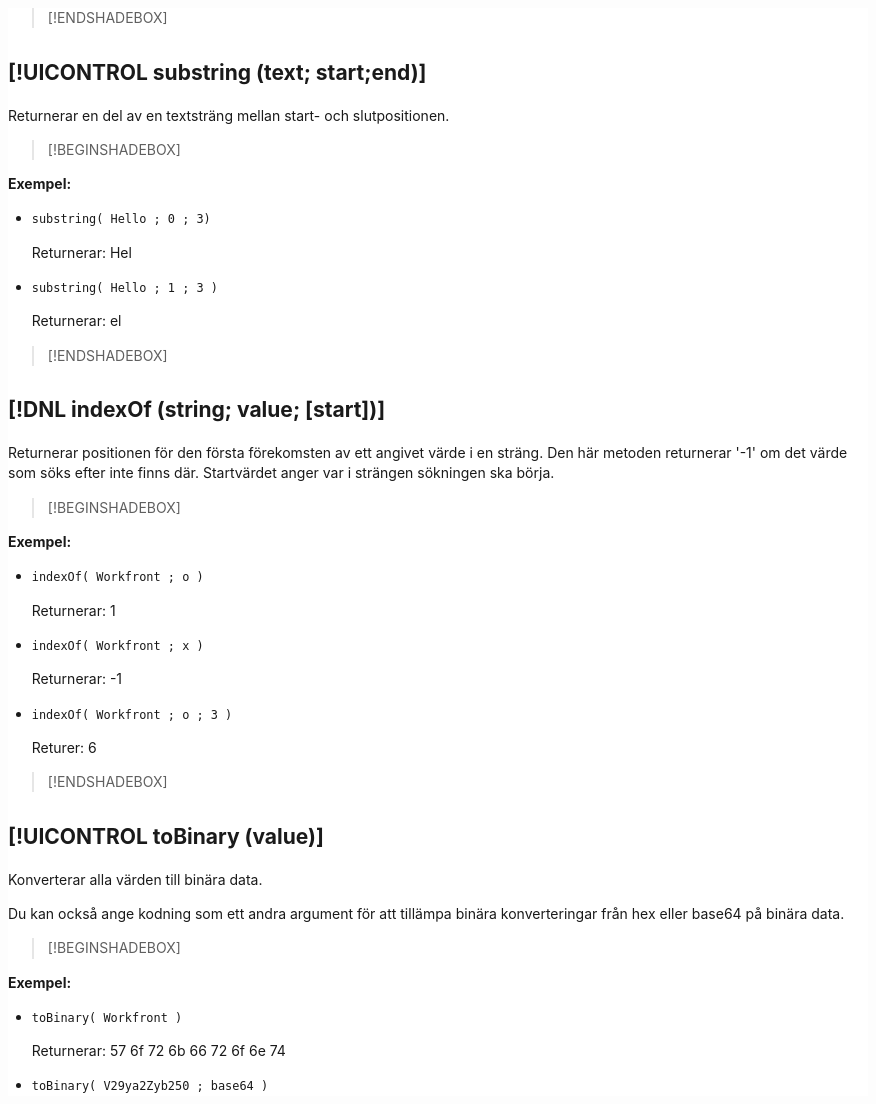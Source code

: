 >[!ENDSHADEBOX]

## [!UICONTROL substring (text; start;end)]

Returnerar en del av en textsträng mellan start- och slutpositionen.

>[!BEGINSHADEBOX]

**Exempel:**

* `substring( Hello ; 0 ; 3)`

  Returnerar: Hel

* `substring( Hello ; 1 ; 3 )`

  Returnerar: el

>[!ENDSHADEBOX]

## [!DNL indexOf (string; value; [start])]

Returnerar positionen för den första förekomsten av ett angivet värde i en sträng. Den här metoden returnerar &#39;-1&#39; om det värde som söks efter inte finns där. Startvärdet anger var i strängen sökningen ska börja.

>[!BEGINSHADEBOX]

**Exempel:**

* `indexOf( Workfront ; o )`

  Returnerar: 1

* `indexOf( Workfront ; x )`

  Returnerar: -1

* `indexOf( Workfront ; o ; 3 )`

  Returer: 6

>[!ENDSHADEBOX]

## [!UICONTROL toBinary (value)]

Konverterar alla värden till binära data.

Du kan också ange kodning som ett andra argument för att tillämpa binära konverteringar från hex eller base64 på binära data.

>[!BEGINSHADEBOX]

**Exempel:**

* `toBinary( Workfront )`

  Returnerar: 57 6f 72 6b 66 72 6f 6e 74

* `toBinary( V29ya2Zyb250 ; base64 )`
